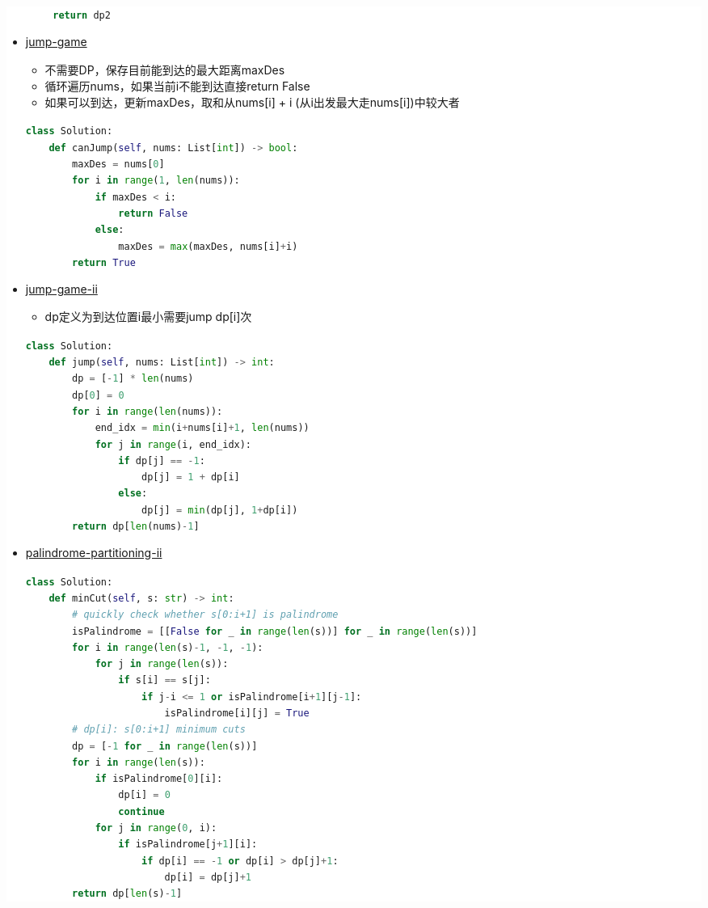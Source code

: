   ```python
          return dp2
  ```

* [jump-game](https://leetcode-cn.com/problems/jump-game/)

  * 不需要DP，保存目前能到达的最大距离maxDes
  * 循环遍历nums，如果当前i不能到达直接return False
  * 如果可以到达，更新maxDes，取和从nums[i] + i (从i出发最大走nums[i])中较大者

  ```python
  class Solution:
      def canJump(self, nums: List[int]) -> bool:
          maxDes = nums[0]
          for i in range(1, len(nums)):
              if maxDes < i:
                  return False
              else:
                  maxDes = max(maxDes, nums[i]+i)
          return True
  ```

* [jump-game-ii](https://leetcode-cn.com/problems/jump-game-ii/)

  * dp定义为到达位置i最小需要jump dp[i]次

  ```python
  class Solution:
      def jump(self, nums: List[int]) -> int:
          dp = [-1] * len(nums)
          dp[0] = 0
          for i in range(len(nums)):
              end_idx = min(i+nums[i]+1, len(nums))
              for j in range(i, end_idx):
                  if dp[j] == -1:
                      dp[j] = 1 + dp[i]
                  else:
                      dp[j] = min(dp[j], 1+dp[i])
          return dp[len(nums)-1]
  ```

* [palindrome-partitioning-ii](https://leetcode-cn.com/problems/palindrome-partitioning-ii/)

  ```python
  class Solution:
      def minCut(self, s: str) -> int:
          # quickly check whether s[0:i+1] is palindrome
          isPalindrome = [[False for _ in range(len(s))] for _ in range(len(s))]
          for i in range(len(s)-1, -1, -1):
              for j in range(len(s)):
                  if s[i] == s[j]:
                      if j-i <= 1 or isPalindrome[i+1][j-1]:
                          isPalindrome[i][j] = True
          # dp[i]: s[0:i+1] minimum cuts
          dp = [-1 for _ in range(len(s))]
          for i in range(len(s)):
              if isPalindrome[0][i]:
                  dp[i] = 0
                  continue
              for j in range(0, i):
                  if isPalindrome[j+1][i]:
                      if dp[i] == -1 or dp[i] > dp[j]+1:
                          dp[i] = dp[j]+1
          return dp[len(s)-1]
  ```
